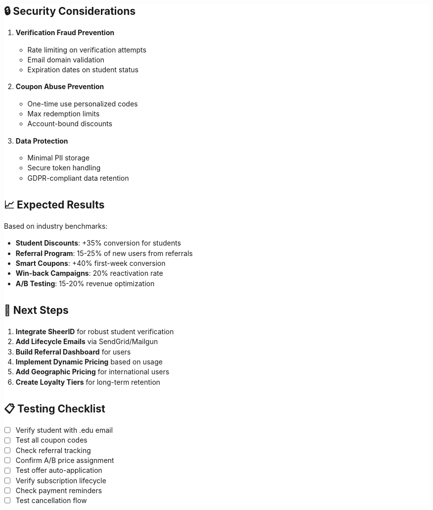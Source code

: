 ## 🔒 Security Considerations

1. **Verification Fraud Prevention**
   - Rate limiting on verification attempts
   - Email domain validation
   - Expiration dates on student status

2. **Coupon Abuse Prevention**
   - One-time use personalized codes
   - Max redemption limits
   - Account-bound discounts

3. **Data Protection**
   - Minimal PII storage
   - Secure token handling
   - GDPR-compliant data retention

## 📈 Expected Results

Based on industry benchmarks:
- **Student Discounts**: +35% conversion for students
- **Referral Program**: 15-25% of new users from referrals
- **Smart Coupons**: +40% first-week conversion
- **Win-back Campaigns**: 20% reactivation rate
- **A/B Testing**: 15-20% revenue optimization

## 🚀 Next Steps

1. **Integrate SheerID** for robust student verification
2. **Add Lifecycle Emails** via SendGrid/Mailgun
3. **Build Referral Dashboard** for users
4. **Implement Dynamic Pricing** based on usage
5. **Add Geographic Pricing** for international users
6. **Create Loyalty Tiers** for long-term retention

## 📋 Testing Checklist

- [ ] Verify student with .edu email
- [ ] Test all coupon codes
- [ ] Check referral tracking
- [ ] Confirm A/B price assignment
- [ ] Test offer auto-application
- [ ] Verify subscription lifecycle
- [ ] Check payment reminders
- [ ] Test cancellation flow